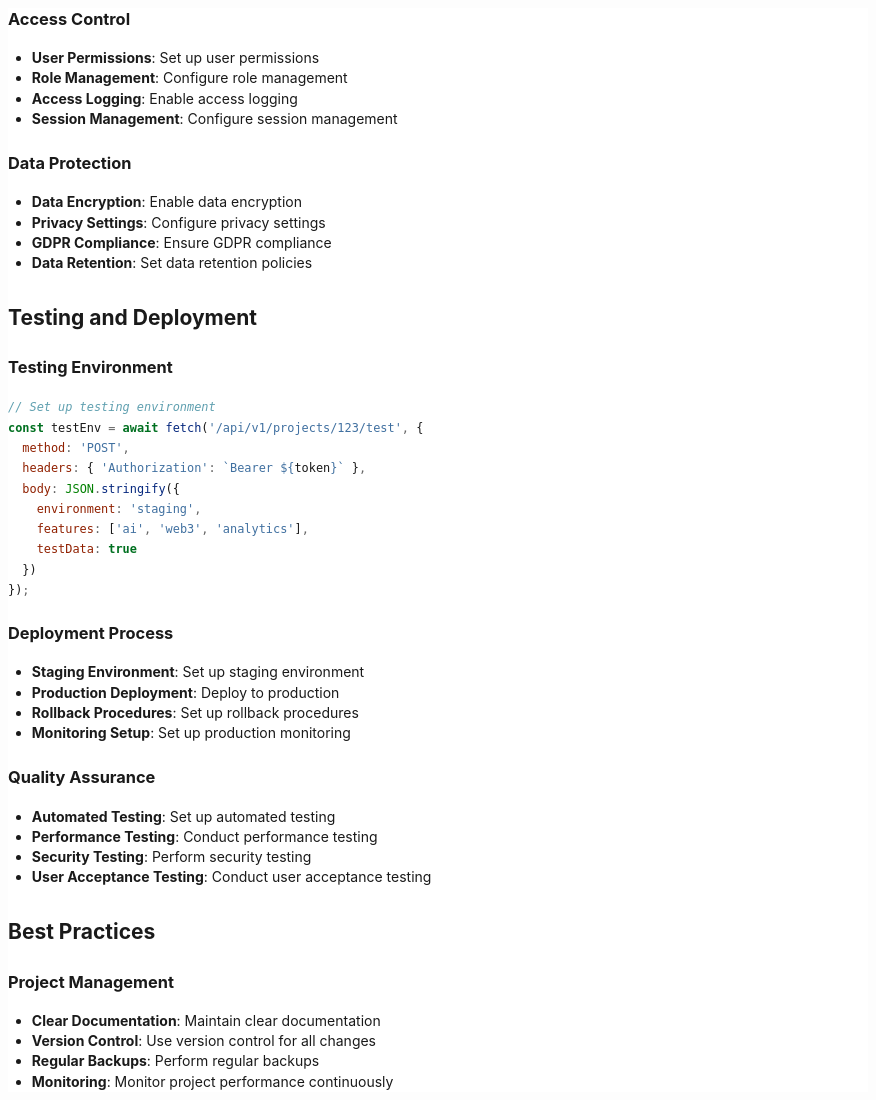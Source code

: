 ```javascript
```

### Access Control
- **User Permissions**: Set up user permissions
- **Role Management**: Configure role management
- **Access Logging**: Enable access logging
- **Session Management**: Configure session management

### Data Protection
- **Data Encryption**: Enable data encryption
- **Privacy Settings**: Configure privacy settings
- **GDPR Compliance**: Ensure GDPR compliance
- **Data Retention**: Set data retention policies

## Testing and Deployment

### Testing Environment
```javascript
// Set up testing environment
const testEnv = await fetch('/api/v1/projects/123/test', {
  method: 'POST',
  headers: { 'Authorization': `Bearer ${token}` },
  body: JSON.stringify({
    environment: 'staging',
    features: ['ai', 'web3', 'analytics'],
    testData: true
  })
});
```

### Deployment Process
- **Staging Environment**: Set up staging environment
- **Production Deployment**: Deploy to production
- **Rollback Procedures**: Set up rollback procedures
- **Monitoring Setup**: Set up production monitoring

### Quality Assurance
- **Automated Testing**: Set up automated testing
- **Performance Testing**: Conduct performance testing
- **Security Testing**: Perform security testing
- **User Acceptance Testing**: Conduct user acceptance testing

## Best Practices

### Project Management
- **Clear Documentation**: Maintain clear documentation
- **Version Control**: Use version control for all changes
- **Regular Backups**: Perform regular backups
- **Monitoring**: Monitor project performance continuously
